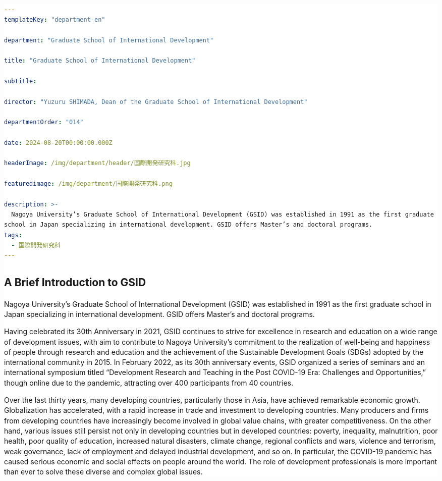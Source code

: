 ```yaml
---
templateKey: "department-en"

department: "Graduate School of International Development"

title: "Graduate School of International Development"

subtitle:

director: "Yuzuru SHIMADA, Dean of the Graduate School of International Development"

departmentOrder: "014"

date: 2024-08-20T00:00:00.000Z

headerImage: /img/department/header/国際開発研究科.jpg

featuredimage: /img/department/国際開発研究科.png

description: >-
  Nagoya University’s Graduate School of International Development (GSID) was established in 1991 as the first graduate school in Japan specializing in international development. GSID offers Master’s and doctoral programs.  
tags:
  - 国際開発研究科
---
```


<iframe width="560" height="315" src="https://www.youtube.com/embed/sgIPvcIbiGQ?si=Radtvc0BAfvo9E3_" title="YouTube video player" frameborder="0" allow="accelerometer; autoplay; clipboard-write; encrypted-media; gyroscope; picture-in-picture" allowfullscreen></iframe>

## A Brief Introduction to GSID 

Nagoya University’s Graduate School of International Development (GSID) was established in 1991 as the first graduate school in Japan specializing in international development. GSID offers Master’s and doctoral programs.  

Having celebrated its 30th Anniversary in 2021, GSID continues to strive for excellence in research and education on a wide range of development issues, with aim to contribute to Nagoya University’s commitment to the realization of well-being and happiness of people through research and education and the achievement of the Sustainable Development Goals (SDGs) adopted by the international community in 2015.  In February 2022, as its 30th anniversary events, GSID organized a series of seminars and an international symposium titled “Development Research and Teaching in the Post COVID-19 Era: Challenges and Opportunities,” though online due to the pandemic, attracting over 400 participants from 40 countries.     

Over the last thirty years, many developing countries, particularly those in Asia, have achieved remarkable economic growth. Globalization has accelerated, with a rapid increase in trade and investment to developing countries. Many producers and firms from developing countries have increasingly become involved in global value chains, with greater competitiveness. On the other hand, various issues still persist not only in developing countries but in developed countries: poverty, inequality, malnutrition, poor health, poor quality of education, increased natural disasters, climate change, regional conflicts and wars, violence and terrorism, weak governance, lack of employment and delayed industrial development, and so on. In particular, the COVID-19 pandemic has caused serious economic and social effects on people around the world. The role of development professionals is more important than ever to solve these diverse and complex global issues.  
